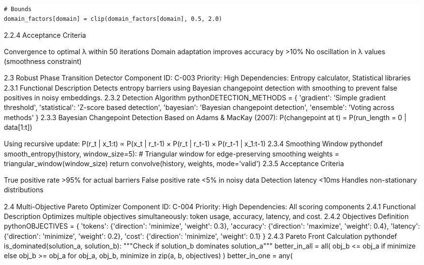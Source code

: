     # Bounds
    domain_factors[domain] = clip(domain_factors[domain], 0.5, 2.0)
2.2.4 Acceptance Criteria

Convergence to optimal λ within 50 iterations
Domain adaptation improves accuracy by >10%
No oscillation in λ values (smoothness constraint)


2.3 Robust Phase Transition Detector
Component ID: C-003
Priority: High
Dependencies: Entropy calculator, Statistical libraries
2.3.1 Functional Description
Detects entropy barriers using Bayesian changepoint detection with smoothing to prevent false positives in noisy embeddings.
2.3.2 Detection Algorithm
pythonDETECTION_METHODS = {
    'gradient': 'Simple gradient threshold',
    'statistical': 'Z-score based detection',
    'bayesian': 'Bayesian changepoint detection',
    'ensemble': 'Voting across methods'
}
2.3.3 Bayesian Changepoint Detection
Based on Adams & MacKay (2007):
P(changepoint at t) = P(run_length = 0 | data[1:t])

Using recursive update:
P(r_t | x_1:t) ∝ P(x_t | r_t-1) × P(r_t | r_t-1) × P(r_t-1 | x_1:t-1)
2.3.4 Smoothing Window
pythondef smooth_entropy(history, window_size=5):
    # Triangular window for edge-preserving smoothing
    weights = triangular_window(window_size)
    return convolve(history, weights, mode='valid')
2.3.5 Acceptance Criteria

True positive rate >95% for actual barriers
False positive rate <5% in noisy data
Detection latency <10ms
Handles non-stationary distributions


2.4 Multi-Objective Pareto Optimizer
Component ID: C-004
Priority: High
Dependencies: All scoring components
2.4.1 Functional Description
Optimizes multiple objectives simultaneously: token usage, accuracy, latency, and cost.
2.4.2 Objectives Definition
pythonOBJECTIVES = {
    'tokens': {'direction': 'minimize', 'weight': 0.3},
    'accuracy': {'direction': 'maximize', 'weight': 0.4},
    'latency': {'direction': 'minimize', 'weight': 0.2},
    'cost': {'direction': 'minimize', 'weight': 0.1}
}
2.4.3 Pareto Front Calculation
pythondef is_dominated(solution_a, solution_b):
    """Check if solution_b dominates solution_a"""
    better_in_all = all(
        obj_b <= obj_a if minimize else obj_b >= obj_a
        for obj_a, obj_b, minimize in zip(a, b, objectives)
    )
    better_in_one = any(
